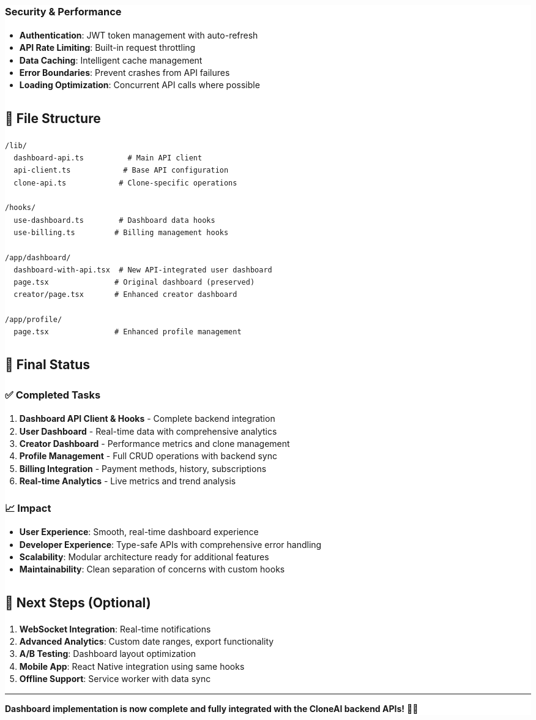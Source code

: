 ### Security & Performance
- **Authentication**: JWT token management with auto-refresh
- **API Rate Limiting**: Built-in request throttling
- **Data Caching**: Intelligent cache management
- **Error Boundaries**: Prevent crashes from API failures
- **Loading Optimization**: Concurrent API calls where possible

## 📁 File Structure
```
/lib/
  dashboard-api.ts          # Main API client
  api-client.ts            # Base API configuration
  clone-api.ts            # Clone-specific operations

/hooks/
  use-dashboard.ts        # Dashboard data hooks
  use-billing.ts         # Billing management hooks

/app/dashboard/
  dashboard-with-api.tsx  # New API-integrated user dashboard
  page.tsx               # Original dashboard (preserved)
  creator/page.tsx       # Enhanced creator dashboard

/app/profile/
  page.tsx               # Enhanced profile management
```

## 🎉 Final Status

### ✅ Completed Tasks
1. **Dashboard API Client & Hooks** - Complete backend integration
2. **User Dashboard** - Real-time data with comprehensive analytics
3. **Creator Dashboard** - Performance metrics and clone management
4. **Profile Management** - Full CRUD operations with backend sync
5. **Billing Integration** - Payment methods, history, subscriptions
6. **Real-time Analytics** - Live metrics and trend analysis

### 📈 Impact
- **User Experience**: Smooth, real-time dashboard experience
- **Developer Experience**: Type-safe APIs with comprehensive error handling
- **Scalability**: Modular architecture ready for additional features
- **Maintainability**: Clean separation of concerns with custom hooks

## 🚀 Next Steps (Optional)
1. **WebSocket Integration**: Real-time notifications
2. **Advanced Analytics**: Custom date ranges, export functionality
3. **A/B Testing**: Dashboard layout optimization
4. **Mobile App**: React Native integration using same hooks
5. **Offline Support**: Service worker with data sync

---

**Dashboard implementation is now complete and fully integrated with the CloneAI backend APIs!** 🎯✨